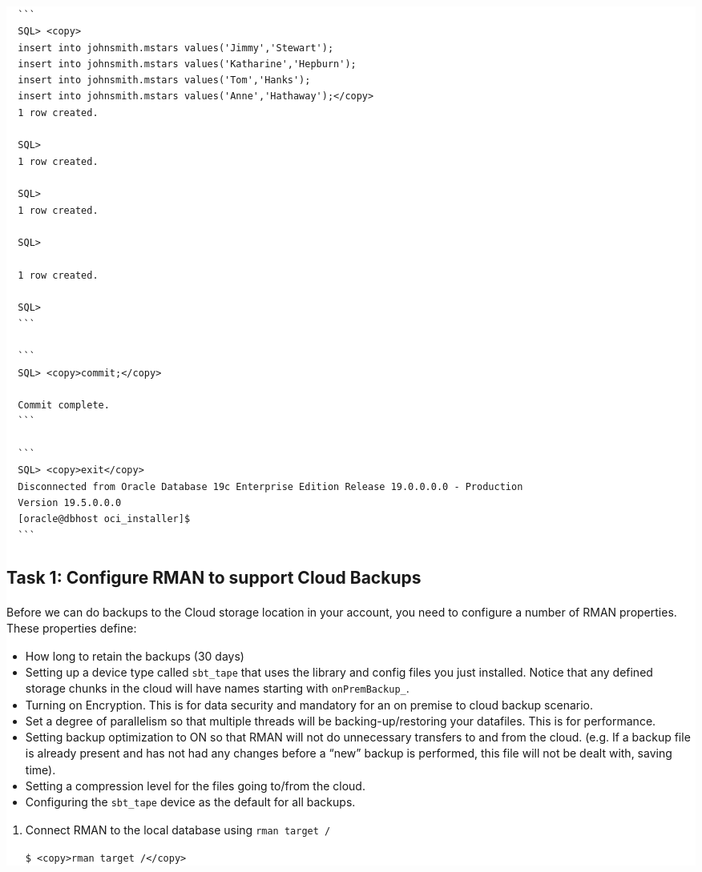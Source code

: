       ```
      SQL> <copy>
      insert into johnsmith.mstars values('Jimmy','Stewart');
      insert into johnsmith.mstars values('Katharine','Hepburn');
      insert into johnsmith.mstars values('Tom','Hanks');
      insert into johnsmith.mstars values('Anne','Hathaway');</copy>
      1 row created.

      SQL>
      1 row created.

      SQL>
      1 row created.

      SQL>

      1 row created.

      SQL>
      ```

      ```
      SQL> <copy>commit;</copy>

      Commit complete.
      ```

      ```
      SQL> <copy>exit</copy>
      Disconnected from Oracle Database 19c Enterprise Edition Release 19.0.0.0.0 - Production
      Version 19.5.0.0.0
      [oracle@dbhost oci_installer]$
      ```

## Task 1: Configure RMAN to support Cloud Backups

   Before we can do backups to the Cloud storage location in your account, you need to configure a number of RMAN properties. These properties define:

- How long to retain the backups (30 days)
- Setting up a device type called `sbt_tape` that uses the library and config files you just installed. Notice that any defined storage chunks in the cloud will have names starting with `onPremBackup_`.
- Turning on Encryption. This is for data security and mandatory for an on premise to cloud backup scenario.
- Set a degree of parallelism so that multiple threads will be backing-up/restoring your datafiles. This is for performance.
- Setting backup optimization to ON so that RMAN will not do unnecessary transfers to and from the cloud. (e.g. If a backup file is already present and has not had any changes before a “new” backup is performed, this file will not be dealt with, saving time).
- Setting a compression level for the files going to/from the cloud.
- Configuring the `sbt_tape` device as the default for all backups.

1. Connect RMAN to the local database using ```rman target /```

      ```
      $ <copy>rman target /</copy>
